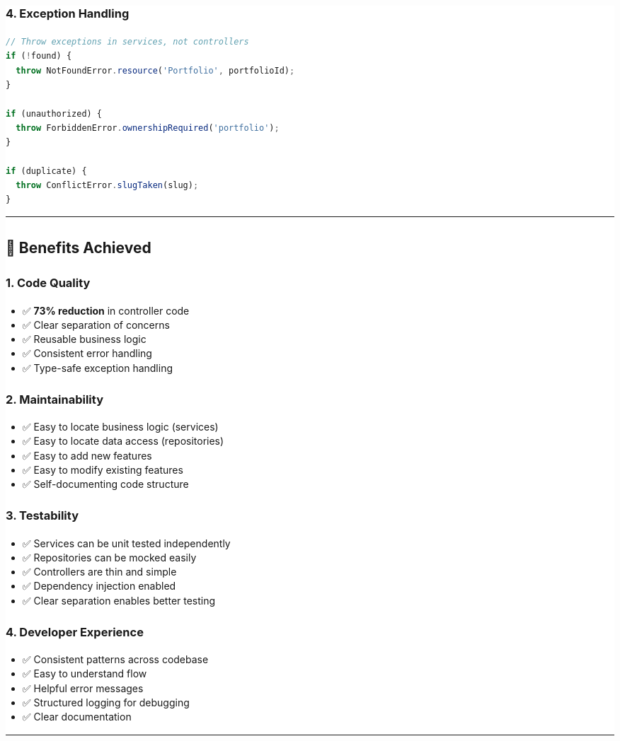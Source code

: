 ### 4. Exception Handling

```javascript
// Throw exceptions in services, not controllers
if (!found) {
  throw NotFoundError.resource('Portfolio', portfolioId);
}

if (unauthorized) {
  throw ForbiddenError.ownershipRequired('portfolio');
}

if (duplicate) {
  throw ConflictError.slugTaken(slug);
}
```

---

## 🚀 Benefits Achieved

### 1. Code Quality
- ✅ **73% reduction** in controller code
- ✅ Clear separation of concerns
- ✅ Reusable business logic
- ✅ Consistent error handling
- ✅ Type-safe exception handling

### 2. Maintainability
- ✅ Easy to locate business logic (services)
- ✅ Easy to locate data access (repositories)
- ✅ Easy to add new features
- ✅ Easy to modify existing features
- ✅ Self-documenting code structure

### 3. Testability
- ✅ Services can be unit tested independently
- ✅ Repositories can be mocked easily
- ✅ Controllers are thin and simple
- ✅ Dependency injection enabled
- ✅ Clear separation enables better testing

### 4. Developer Experience
- ✅ Consistent patterns across codebase
- ✅ Easy to understand flow
- ✅ Helpful error messages
- ✅ Structured logging for debugging
- ✅ Clear documentation

---

